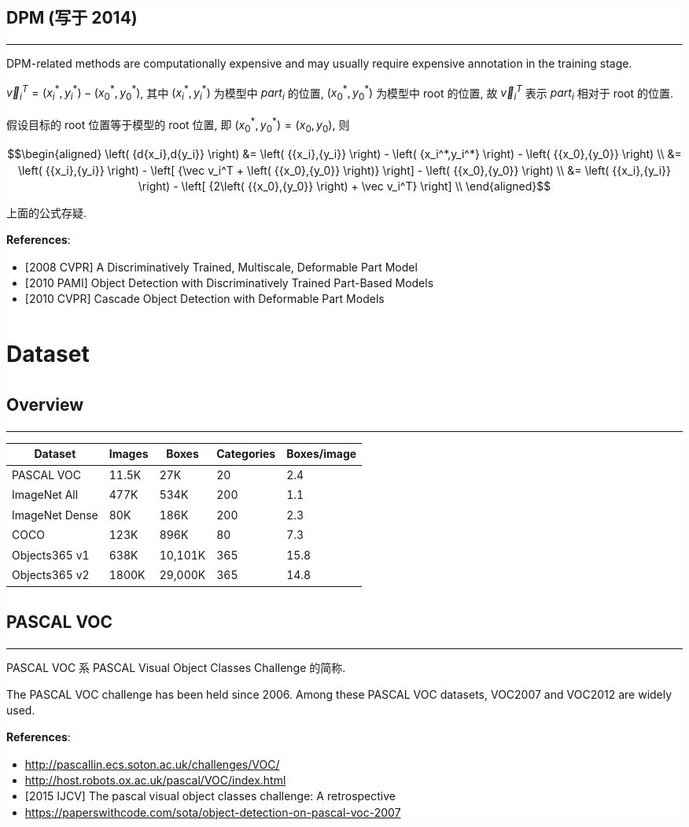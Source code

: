 ## DPM (写于 2014)
----
DPM-related methods are computationally expensive and may usually require expensive annotation in the training stage.

$\vec v_i^T = \left( {x_i^*,y_i^*} \right) - \left( {x_0^*,y_0^*} \right)$, 其中 $\left( {x_i^*,y_i^*} \right)$ 为模型中 $part_i$ 的位置, $\left( {x_0^*,y_0^*} \right)$ 为模型中 root 的位置, 故 $\vec v_i^T$ 表示 $part_i$ 相对于 root 的位置.

假设目标的 root 位置等于模型的 root 位置, 即 $\left( {x_0^*,y_0^*} \right) = \left( {{x_0},{y_0}} \right)$, 则

$$\begin{aligned}
  \left( {d{x_i},d{y_i}} \right) &= \left( {{x_i},{y_i}} \right) - \left( {x_i^*,y_i^*} \right) - \left( {{x_0},{y_0}} \right) \\ 
   &= \left( {{x_i},{y_i}} \right) - \left[ {\vec v_i^T + \left( {{x_0},{y_0}} \right)} \right] - \left( {{x_0},{y_0}} \right) \\ 
   &= \left( {{x_i},{y_i}} \right) - \left[ {2\left( {{x_0},{y_0}} \right) + \vec v_i^T} \right] \\ 
\end{aligned}$$

上面的公式存疑.

**References**:
- [2008 CVPR] A Discriminatively Trained, Multiscale, Deformable Part Model
- [2010 PAMI] Object Detection with Discriminatively Trained Part-Based Models
- [2010 CVPR] Cascade Object Detection with Deformable Part Models


# Dataset

## Overview
---

Dataset        | Images | Boxes    | Categories | Boxes/image
---------------|--------|----------|------------|------------
PASCAL VOC     | 11.5K  | 27K      | 20         | 2.4
ImageNet All   | 477K   | 534K     | 200        | 1.1
ImageNet Dense | 80K    | 186K     | 200        | 2.3
COCO           | 123K   | 896K     | 80         | 7.3
Objects365 v1  | 638K   | 10,101K  | 365        | 15.8
Objects365 v2  | 1800K  | 29,000K  | 365        | 14.8

## PASCAL VOC
---
PASCAL VOC 系 PASCAL Visual Object Classes Challenge 的简称.

The PASCAL VOC challenge has been held since 2006. Among these PASCAL VOC datasets, VOC2007 and VOC2012 are widely used.

**References**:
- http://pascallin.ecs.soton.ac.uk/challenges/VOC/
- http://host.robots.ox.ac.uk/pascal/VOC/index.html
- [2015 IJCV] The pascal visual object classes challenge: A retrospective
- https://paperswithcode.com/sota/object-detection-on-pascal-voc-2007
